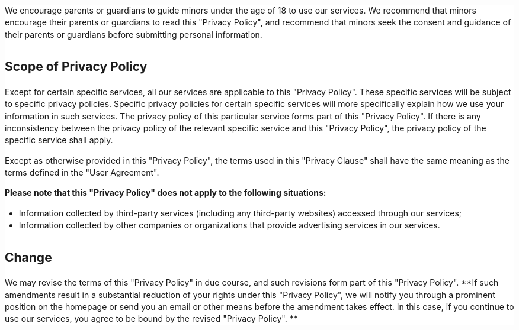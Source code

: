We encourage parents or guardians to guide minors under the age of 18 to use our services. We recommend that minors encourage their parents or guardians to read this "Privacy Policy", and recommend that minors seek the consent and guidance of their parents or guardians before submitting personal information.

## Scope of Privacy Policy

Except for certain specific services, all our services are applicable to this "Privacy Policy". These specific services will be subject to specific privacy policies. Specific privacy policies for certain specific services will more specifically explain how we use your information in such services. The privacy policy of this particular service forms part of this "Privacy Policy". If there is any inconsistency between the privacy policy of the relevant specific service and this "Privacy Policy", the privacy policy of the specific service shall apply.

Except as otherwise provided in this "Privacy Policy", the terms used in this "Privacy Clause" shall have the same meaning as the terms defined in the "User Agreement".

**Please note that this "Privacy Policy" does not apply to the following situations:**

* Information collected by third-party services (including any third-party websites) accessed through our services;
* Information collected by other companies or organizations that provide advertising services in our services.

## Change

We may revise the terms of this "Privacy Policy" in due course, and such revisions form part of this "Privacy Policy". **If such amendments result in a substantial reduction of your rights under this "Privacy Policy", we will notify you through a prominent position on the homepage or send you an email or other means before the amendment takes effect. In this case, if you continue to use our services, you agree to be bound by the revised "Privacy Policy". **